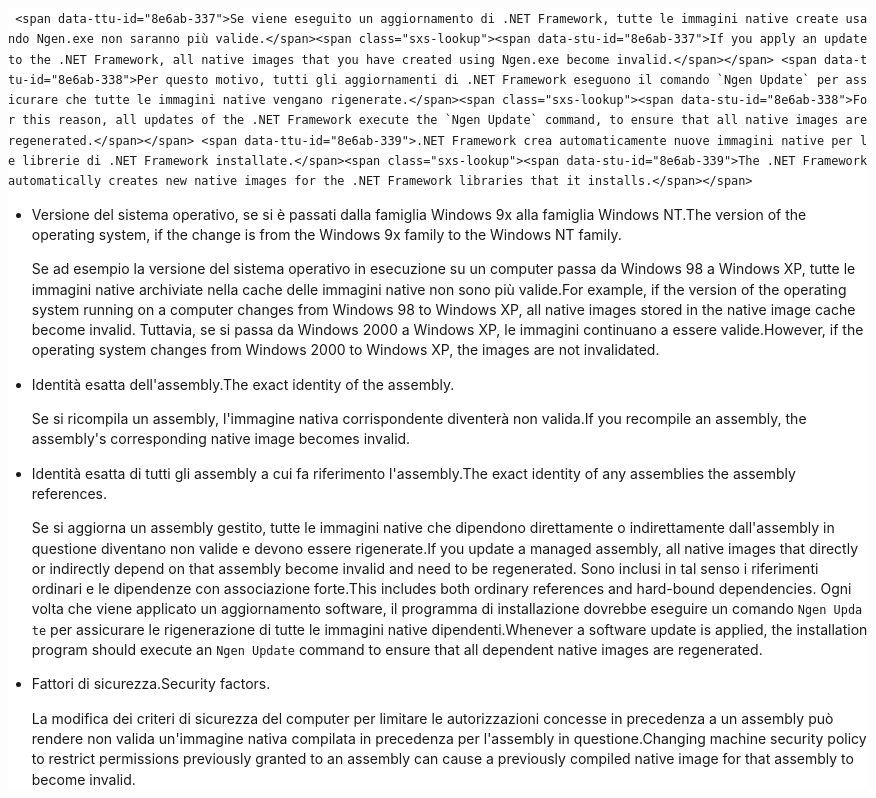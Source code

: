     <span data-ttu-id="8e6ab-337">Se viene eseguito un aggiornamento di .NET Framework, tutte le immagini native create usando Ngen.exe non saranno più valide.</span><span class="sxs-lookup"><span data-stu-id="8e6ab-337">If you apply an update to the .NET Framework, all native images that you have created using Ngen.exe become invalid.</span></span> <span data-ttu-id="8e6ab-338">Per questo motivo, tutti gli aggiornamenti di .NET Framework eseguono il comando `Ngen Update` per assicurare che tutte le immagini native vengano rigenerate.</span><span class="sxs-lookup"><span data-stu-id="8e6ab-338">For this reason, all updates of the .NET Framework execute the `Ngen Update` command, to ensure that all native images are regenerated.</span></span> <span data-ttu-id="8e6ab-339">.NET Framework crea automaticamente nuove immagini native per le librerie di .NET Framework installate.</span><span class="sxs-lookup"><span data-stu-id="8e6ab-339">The .NET Framework automatically creates new native images for the .NET Framework libraries that it installs.</span></span>

- <span data-ttu-id="8e6ab-340">Versione del sistema operativo, se si è passati dalla famiglia Windows 9x alla famiglia Windows NT.</span><span class="sxs-lookup"><span data-stu-id="8e6ab-340">The version of the operating system, if the change is from the Windows 9x family to the Windows NT family.</span></span>

     <span data-ttu-id="8e6ab-341">Se ad esempio la versione del sistema operativo in esecuzione su un computer passa da Windows 98 a Windows XP, tutte le immagini native archiviate nella cache delle immagini native non sono più valide.</span><span class="sxs-lookup"><span data-stu-id="8e6ab-341">For example, if the version of the operating system running on a computer changes from Windows 98 to Windows XP, all native images stored in the native image cache become invalid.</span></span> <span data-ttu-id="8e6ab-342">Tuttavia, se si passa da Windows 2000 a Windows XP, le immagini continuano a essere valide.</span><span class="sxs-lookup"><span data-stu-id="8e6ab-342">However, if the operating system changes from Windows 2000 to Windows XP, the images are not invalidated.</span></span>

- <span data-ttu-id="8e6ab-343">Identità esatta dell'assembly.</span><span class="sxs-lookup"><span data-stu-id="8e6ab-343">The exact identity of the assembly.</span></span>

     <span data-ttu-id="8e6ab-344">Se si ricompila un assembly, l'immagine nativa corrispondente diventerà non valida.</span><span class="sxs-lookup"><span data-stu-id="8e6ab-344">If you recompile an assembly, the assembly's corresponding native image becomes invalid.</span></span>

- <span data-ttu-id="8e6ab-345">Identità esatta di tutti gli assembly a cui fa riferimento l'assembly.</span><span class="sxs-lookup"><span data-stu-id="8e6ab-345">The exact identity of any assemblies the assembly references.</span></span>

     <span data-ttu-id="8e6ab-346">Se si aggiorna un assembly gestito, tutte le immagini native che dipendono direttamente o indirettamente dall'assembly in questione diventano non valide e devono essere rigenerate.</span><span class="sxs-lookup"><span data-stu-id="8e6ab-346">If you update a managed assembly, all native images that directly or indirectly depend on that assembly become invalid and need to be regenerated.</span></span> <span data-ttu-id="8e6ab-347">Sono inclusi in tal senso i riferimenti ordinari e le dipendenze con associazione forte.</span><span class="sxs-lookup"><span data-stu-id="8e6ab-347">This includes both ordinary references and hard-bound dependencies.</span></span> <span data-ttu-id="8e6ab-348">Ogni volta che viene applicato un aggiornamento software, il programma di installazione dovrebbe eseguire un comando `Ngen Update` per assicurare le rigenerazione di tutte le immagini native dipendenti.</span><span class="sxs-lookup"><span data-stu-id="8e6ab-348">Whenever a software update is applied, the installation program should execute an `Ngen Update` command to ensure that all dependent native images are regenerated.</span></span>

- <span data-ttu-id="8e6ab-349">Fattori di sicurezza.</span><span class="sxs-lookup"><span data-stu-id="8e6ab-349">Security factors.</span></span>

     <span data-ttu-id="8e6ab-350">La modifica dei criteri di sicurezza del computer per limitare le autorizzazioni concesse in precedenza a un assembly può rendere non valida un'immagine nativa compilata in precedenza per l'assembly in questione.</span><span class="sxs-lookup"><span data-stu-id="8e6ab-350">Changing machine security policy to restrict permissions previously granted to an assembly can cause a previously compiled native image for that assembly to become invalid.</span></span>
